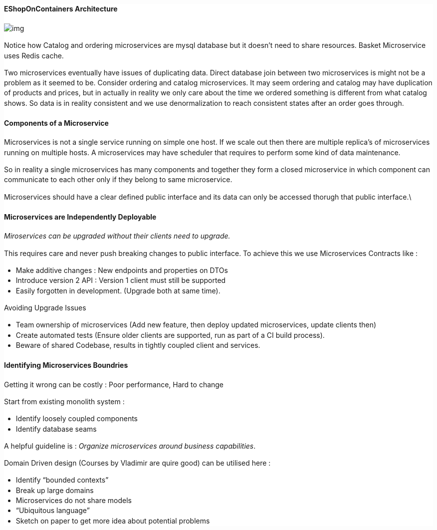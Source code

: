 #### EShopOnContainers Architecture

![img](https://github.com/dotnet-architecture/eShopOnContainers/raw/dev/img/eShopOnContainers-architecture.png)

Notice how Catalog and ordering microservices are mysql database but it doesn’t need to share resources. Basket Microservice uses Redis cache.

Two microservices eventually have issues of duplicating data. Direct database join between two microservices is might not be a problem as it seemed to be. Consider ordering and catalog microservices. It may seem ordering and catalog may have duplication of products and prices, but in actually in reality we only care about the time we ordered something is different from what catalog shows. So data is in reality consistent and we use denormalization to reach consistent states after an order goes through.

#### Components of a Microservice

Microservices is not a single service running on simple one host. If we scale out then there are multiple replica’s of microservices running on multiple hosts. A microservices may have scheduler that requires to perform some kind of data maintenance. 

So in reality a single microservices has many components and together they form a closed microservice in which component can communicate to each other only if they belong to same microservice.

Microservices should have a clear defined public interface and its data can only be accessed thorugh that public interface.\

#### Microservices are Independently Deployable

*Miroservices can be upgraded without their clients need to upgrade.*

This requires care and never push breaking changes to public interface. To achieve this we use Microservices Contracts like :

- Make additive changes : New endpoints and properties on DTOs
- Introduce version 2 API : Version 1 client must still be supported
- Easily forgotten in development. (Upgrade both at same time).

Avoiding Upgrade Issues

- Team ownership of microservices (Add new feature, then deploy updated microservices, update clients then)
- Create automated tests (Ensure older clients are supported, run as part of a CI build process).
- Beware of shared Codebase, results in tightly coupled client and services.

#### Identifying Microservices Boundries

Getting it wrong can be costly : Poor performance, Hard to change

Start from existing monolith system :

- Identify loosely coupled components
- Identify database seams

A helpful guideline is : *Organize microservices around business capabilities*.

Domain Driven design (Courses by Vladimir are quire good) can be utilised here :

- Identify “bounded contexts”
- Break up large domains
- Microservices do not share models
- “Ubiquitous language”
- Sketch on paper to get more idea about potential problems
